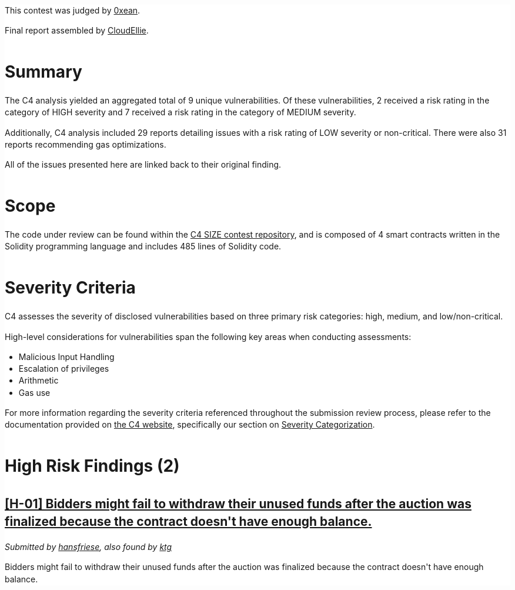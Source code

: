 This contest was judged by [0xean](https://code4rena.com/@0xean).

Final report assembled by [CloudEllie](https://code4rena.com/@CloudEllie).

# Summary

The C4 analysis yielded an aggregated total of 9 unique vulnerabilities. Of these vulnerabilities, 2 received a risk rating in the category of HIGH severity and 7 received a risk rating in the category of MEDIUM severity.

Additionally, C4 analysis included 29 reports detailing issues with a risk rating of LOW severity or non-critical. There were also 31 reports recommending gas optimizations.

All of the issues presented here are linked back to their original finding.

# Scope

The code under review can be found within the [C4 SIZE contest repository](https://github.com/code-423n4/2022-11-size), and is composed of 4 smart contracts written in the Solidity programming language and includes 485 lines of Solidity code.

# Severity Criteria

C4 assesses the severity of disclosed vulnerabilities based on three primary risk categories: high, medium, and low/non-critical.

High-level considerations for vulnerabilities span the following key areas when conducting assessments:

- Malicious Input Handling
- Escalation of privileges
- Arithmetic
- Gas use

For more information regarding the severity criteria referenced throughout the submission review process, please refer to the documentation provided on [the C4 website](https://code4rena.com), specifically our section on [Severity Categorization](https://docs.code4rena.com/awarding/judging-criteria/severity-categorization).

# High Risk Findings (2)
## [[H-01] Bidders might fail to withdraw their unused funds after the auction was finalized because the contract doesn't have enough balance.](https://github.com/code-423n4/2022-11-size-findings/issues/94)
*Submitted by [hansfriese](https://github.com/code-423n4/2022-11-size-findings/issues/94), also found by [ktg](https://github.com/code-423n4/2022-11-size-findings/issues/144)*

Bidders might fail to withdraw their unused funds after the auction was finalized because the contract doesn't have enough balance.
